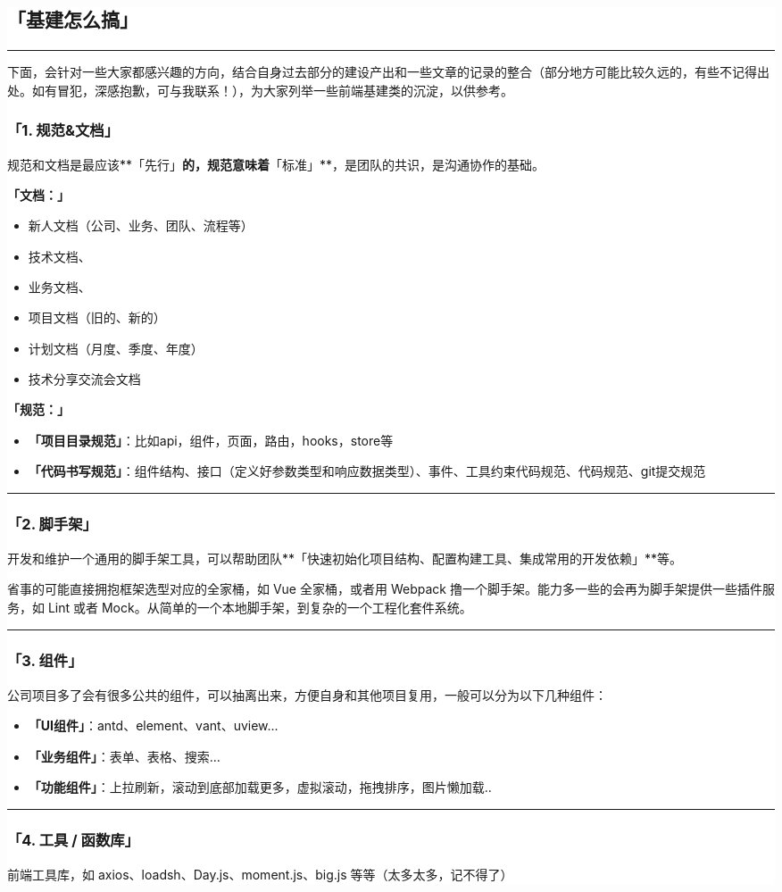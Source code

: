 ## **「基建怎么搞」**

___

下面，会针对一些大家都感兴趣的方向，结合自身过去部分的建设产出和一些文章的记录的整合（部分地方可能比较久远的，有些不记得出处。如有冒犯，深感抱歉，可与我联系！），为大家列举一些前端基建类的沉淀，以供参考。

### **「1. 规范&文档」**

规范和文档是最应该**「先行」**的，规范意味着**「标准」**，是团队的共识，是沟通协作的基础。

**「文档：」**

-   新人文档（公司、业务、团队、流程等）
    
-   技术文档、
    
-   业务文档、
    
-   项目文档（旧的、新的）
    
-   计划文档（月度、季度、年度）
    
-   技术分享交流会文档
    

**「规范：」**

-   **「项目目录规范」**：比如api，组件，页面，路由，hooks，store等
    
-   **「代码书写规范」**：组件结构、接口（定义好参数类型和响应数据类型）、事件、工具约束代码规范、代码规范、git提交规范
    

___

### **「2. 脚手架」**

开发和维护一个通用的脚手架工具，可以帮助团队**「快速初始化项目结构、配置构建工具、集成常用的开发依赖」**等。

省事的可能直接拥抱框架选型对应的全家桶，如 Vue 全家桶，或者用 Webpack 撸一个脚手架。能力多一些的会再为脚手架提供一些插件服务，如 Lint 或者 Mock。从简单的一个本地脚手架，到复杂的一个工程化套件系统。

___

### **「3. 组件」**

公司项目多了会有很多公共的组件，可以抽离出来，方便自身和其他项目复用，一般可以分为以下几种组件：

-   **「UI组件」**：antd、element、vant、uview...
    
-   **「业务组件」**：表单、表格、搜索...
    
-   **「功能组件」**：上拉刷新，滚动到底部加载更多，虚拟滚动，拖拽排序，图片懒加载..
    

___

### **「4. 工具 / 函数库」**

前端工具库，如 axios、loadsh、Day.js、moment.js、big.js 等等（太多太多，记不得了）
